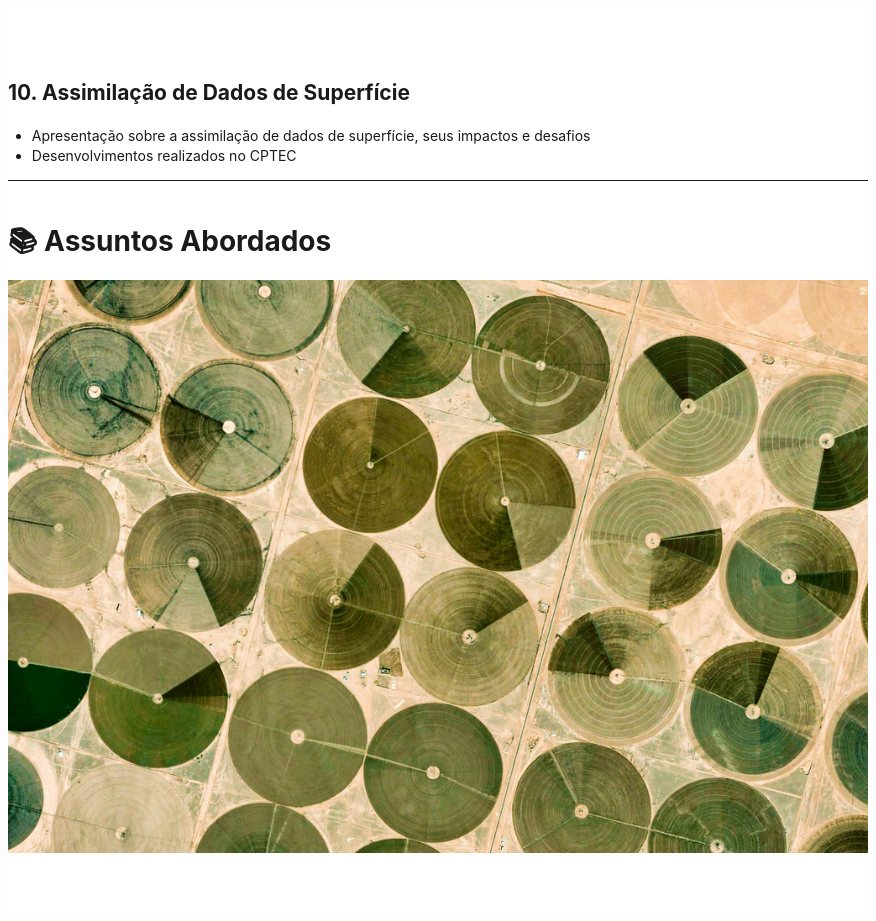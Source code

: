 <br />
<br />

## **10. Assimilação de Dados de Superfície**

- Apresentação sobre a assimilação de dados de superfície, seus impactos e desafios
- Desenvolvimentos realizados no CPTEC

---

# :books: Assuntos Abordados

![bg left:30%](./figs/1568.jpg)


<style scoped>
section {
  font-size: 21px;
}
</style>

<br />
<br />
